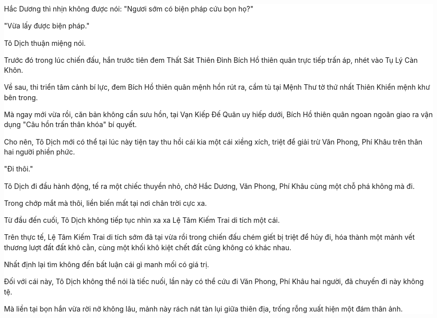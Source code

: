 Hắc Dương thì nhịn không được nói: "Ngươi sớm có biện pháp cứu bọn họ?"

"Vừa lấy được biện pháp."

Tô Dịch thuận miệng nói.

Trước đó trong lúc chiến đấu, hắn trước tiên đem Thất Sát Thiên Đình Bích Hồ thiên quân trực tiếp trấn áp, nhét vào Tụ Lý Càn Khôn.

Về sau, thi triển tâm cảnh bí lực, đem Bích Hồ thiên quân mệnh hồn rút ra, cầm tù tại Mệnh Thư tờ thứ nhất Thiên Khiển mệnh khư bên trong.

Mà ngay mới vừa rồi, căn bản không cần sưu hồn, tại Vạn Kiếp Đế Quân uy hiếp dưới, Bích Hồ thiên quân ngoan ngoãn giao ra vận dụng "Câu hồn trấn thân khóa" bí quyết.

Cho nên, Tô Dịch mới có thể tại lúc này tiện tay thu hồi cái kia một cái xiềng xích, triệt để giải trừ Văn Phong, Phí Khâu trên thân hai người phiền phức.

"Đi thôi."

Tô Dịch đi đầu hành động, tế ra một chiếc thuyền nhỏ, chở Hắc Dương, Văn Phong, Phí Khâu cùng một chỗ phá không mà đi.

Trong chớp mắt mà thôi, liền biến mất tại nơi chân trời cực xa.

Từ đầu đến cuối, Tô Dịch không tiếp tục nhìn xa xa Lệ Tâm Kiếm Trai di tích một cái.

Trên thực tế, Lệ Tâm Kiếm Trai di tích sớm đã tại vừa rồi trong chiến đấu chém giết bị triệt để hủy đi, hóa thành một mảnh vết thương lượt đất đất khô cằn, cùng một khối khô kiệt chết đất cũng không có khác nhau.

Nhất định lại tìm không đến bất luận cái gì manh mối có giá trị.

Đối với cái này, Tô Dịch không thể nói là tiếc nuối, lần này có thể cứu đi Văn Phong, Phí Khâu hai người, đã chuyến đi này không tệ.

Mà liền tại bọn hắn vừa rời nở không lâu, mảnh này rách nát tàn lụi giữa thiên địa, trống rỗng xuất hiện một đám thân ảnh.




